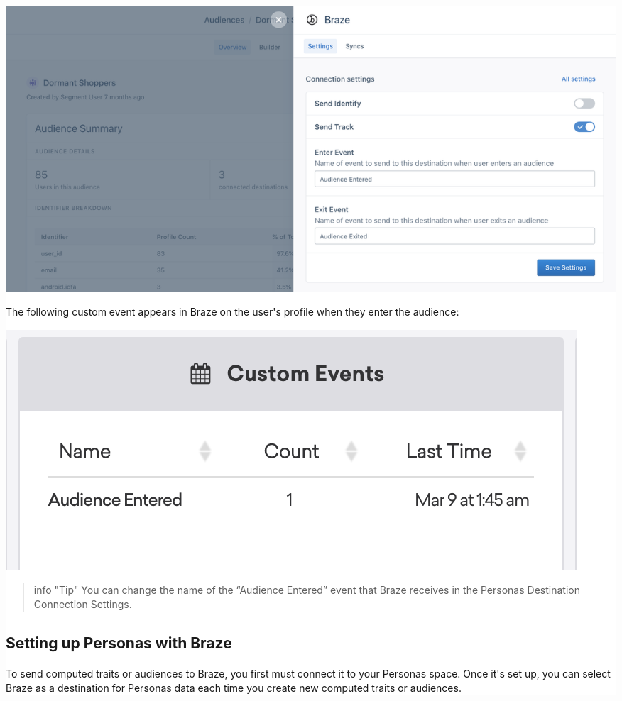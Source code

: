 ![](images/dormant-track.png)

The following custom event appears in Braze on the user's profile when they enter the audience:

![](images/dormant-track-braze.png)

> info "Tip"
> You can change the name of the “Audience Entered” event that Braze receives in the Personas Destination Connection Settings.

## Setting up Personas with Braze

To send computed traits or audiences to Braze, you first must connect it to your Personas space. Once it's set up, you can select Braze as a destination for Personas data each time you create new computed traits or audiences.

